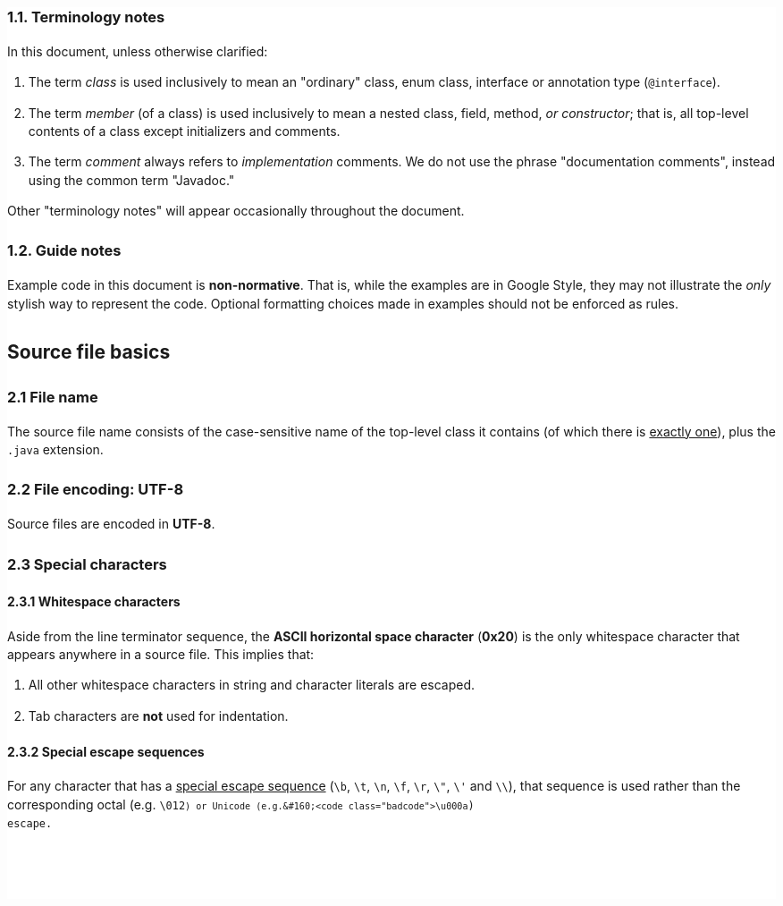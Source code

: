 
### 1.1. Terminology notes

In this document, unless otherwise clarified:


1. The term _class_ is used inclusively to mean an "ordinary" class, enum class,
  interface or annotation type (`@interface`).

1. The term _member_ (of a class) is used inclusively to mean a nested class, field,
  method, _or constructor_; that is, all top-level contents of a class except initializers
  and comments.

1. The term _comment_ always refers to _implementation_ comments. We do not
  use the phrase "documentation comments", instead using the common term "Javadoc."


Other "terminology notes" will appear occasionally throughout the document.

### 1.2. Guide notes

Example code in this document is **non-normative**. That is, while the examples
are in Google Style, they may not illustrate the _only_ stylish way to represent the
code. Optional formatting choices made in examples should not be enforced as rules.


## Source file basics

### 2.1 File name

The source file name consists of the case-sensitive name of the top-level class it contains
(of which there is [exactly one](#one-top-level-class)), plus the
`.java` extension.

### 2.2 File encoding: UTF-8

Source files are encoded in **UTF-8**.

### 2.3 Special characters

#### 2.3.1 Whitespace characters

Aside from the line terminator sequence, the **ASCII horizontal space
character** (**0x20**) is the only whitespace character that appears
anywhere in a source file. This implies that:


1. All other whitespace characters in string and character literals are escaped.

1. Tab characters are **not** used for indentation.


#### 2.3.2 Special escape sequences

For any character that has a
<a href="http://docs.oracle.com/javase/tutorial/java/data/characters.html">special escape sequence</a>
(`\b`,
`\t`,
`\n`,
`\f`,
`\r`,
`\"`,
`\'` and
`\\`), that sequence
is used rather than the corresponding octal
(e.g.&#160;<code class="badcode">\012`) or Unicode
(e.g.&#160;<code class="badcode">\u000a`) escape.

